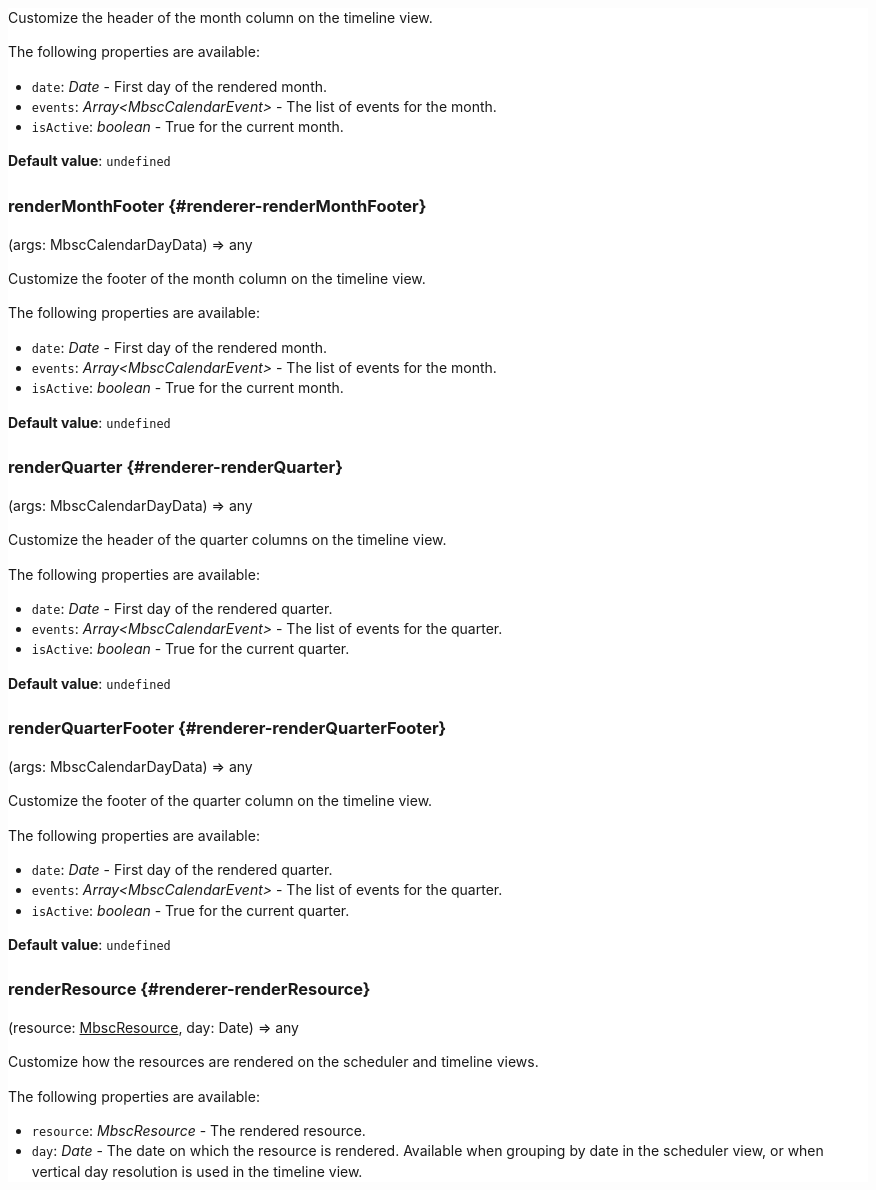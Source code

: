 
Customize the header of the month column on the timeline view.

The following properties are available:
 - `date`: _Date_ - First day of the rendered month.
 - `events`: _Array&lt;MbscCalendarEvent&gt;_ - The list of events for the month.
 - `isActive`: _boolean_ - True for the current month.

**Default value**: `undefined`

### renderMonthFooter {#renderer-renderMonthFooter}

(args: MbscCalendarDayData) => any


Customize the footer of the month column on the timeline view.

The following properties are available:
 - `date`: _Date_ - First day of the rendered month.
 - `events`: _Array&lt;MbscCalendarEvent&gt;_ - The list of events for the month.
 - `isActive`: _boolean_ - True for the current month.

**Default value**: `undefined`

### renderQuarter {#renderer-renderQuarter}

(args: MbscCalendarDayData) => any


Customize the header of the quarter columns on the timeline view.

The following properties are available:
- `date`: _Date_ - First day of the rendered quarter.
- `events`: _Array&lt;MbscCalendarEvent&gt;_ - The list of events for the quarter.
- `isActive`: _boolean_ - True for the current quarter.

**Default value**: `undefined`

### renderQuarterFooter {#renderer-renderQuarterFooter}

(args: MbscCalendarDayData) => any


Customize the footer of the quarter column on the timeline view.

The following properties are available:
- `date`: _Date_ - First day of the rendered quarter.
- `events`: _Array&lt;MbscCalendarEvent&gt;_ - The list of events for the quarter.
- `isActive`: _boolean_ - True for the current quarter.

**Default value**: `undefined`

### renderResource {#renderer-renderResource}

(resource: [MbscResource](#type-MbscResource), day: Date) => any


Customize how the resources are rendered on the scheduler and timeline views.

The following properties are available:
 - `resource`: _MbscResource_ - The rendered resource.
 - `day`: _Date_ - The date on which the resource is rendered.
 Available when grouping by date in the scheduler view,
 or when vertical day resolution is used in the timeline view.
